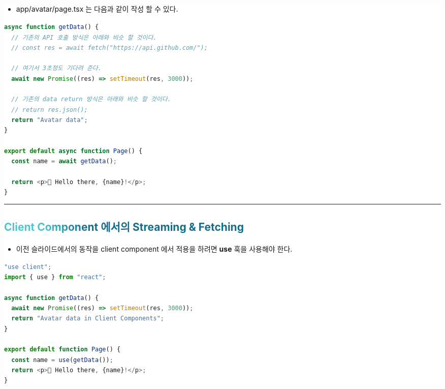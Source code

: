 - app/avatar/page.tsx 는 다음과 같이 작성 할 수 있다.

```js
async function getData() {
  // 기존의 API 호출 방식은 아래와 비슷 할 것이다.
  // const res = await fetch("https://api.github.com/");

  // 여기서 3초정도 기다려 준다.
  await new Promise((res) => setTimeout(res, 3000));

  // 기존의 data return 방식은 아래와 비슷 할 것이다.
  // return res.json();
  return "Avatar data";
}

export default async function Page() {
  const name = await getData();

  return <p>🤩 Hello there, {name}!</p>;
}
```

<style>
h2 {
  background-color: #2B90B6;
  background-image: linear-gradient(45deg, #4EC5D4 10%, #146b8c 20%);
  background-size: 100%;
  -webkit-background-clip: text;
  -moz-background-clip: text;
  -webkit-text-fill-color: transparent;
  -moz-text-fill-color: transparent;
}
</style>

---

## Client Component 에서의 Streaming & Fetching

- 이전 슬라이드에서의 동작을 client component 에서 적용을 하려면 **use** 훅을 사용해야 한다.

```js
"use client";
import { use } from "react";

async function getData() {
  await new Promise((res) => setTimeout(res, 3000));
  return "Avatar data in Client Components";
}

export default function Page() {
  const name = use(getData());
  return <p>🤩 Hello there, {name}!</p>;
}
```
